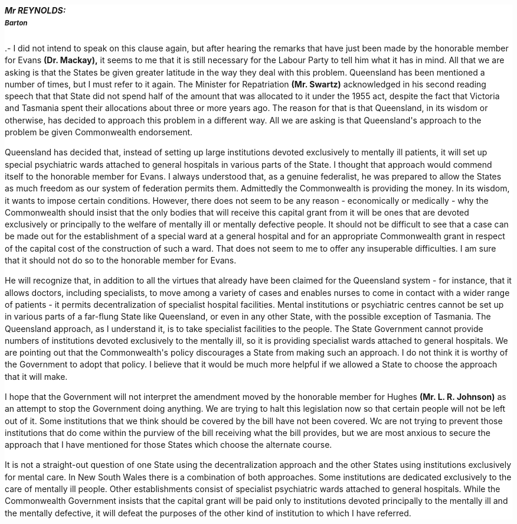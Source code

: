 ##### Mr REYNOLDS:<br><small class="text-muted">Barton</small>

.- I did not intend to speak on this clause again, but after hearing the remarks that have just been made by the honorable member for Evans  **(Dr. Mackay),**  it seems to me that it is still necessary for the Labour Party to tell him what it has in mind. All that we are asking is that the States be given greater latitude in the way they deal with this problem. Queensland has been mentioned a number of times, but I must refer to it again. The Minister for Repatriation  **(Mr. Swartz)**  acknowledged in his second reading speech that that State did not spend half of the amount that was allocated to it under the 1955 act, despite the fact that Victoria and Tasmania spent their allocations about three or more years ago. The reason for that is that Queensland, in its wisdom or otherwise, has decided to approach this problem in a different way. All we are asking is that Queensland's approach to the problem be given Commonwealth endorsement. 

Queensland has decided that, instead of setting up large institutions devoted exclusively to mentally ill patients, it will set up special psychiatric wards attached to general hospitals in various parts of the State. I thought that approach would commend itself to the honorable member for Evans. I always understood that, as a genuine federalist, he was prepared to allow the States as much freedom as our system of federation permits them. Admittedly the Commonwealth is providing the money. In its wisdom, it wants to impose certain conditions. However, there does not seem to be any reason - economically or medically - why the Commonwealth should insist that the only bodies that will receive this capital grant from it will be ones that are devoted exclusively or principally to the welfare of mentally ill or mentally defective people. It should not be difficult to see that a case can be made out for the establishment of a special ward at a general hospital and for an appropriate Commonwealth grant in respect of the capital cost of the construction of such a ward. That does not seem to me to offer any insuperable difficulties. I am sure that it should not do so to the honorable member for Evans. 

He will recognize that, in addition to all the virtues that already have been claimed for the Queensland system - for instance, that it allows doctors, including specialists, to move among a variety of cases and enables nurses to come in contact with a wider range of patients - it permits decentralization of specialist hospital facilities. Mental institutions or psychiatric centres cannot be set up in various parts of  a  far-flung State like Queensland, or even in any other State, with the possible exception of Tasmania. The Queensland approach, as I understand it, is to take specialist facilities to the people. The State Government cannot provide numbers of institutions devoted exclusively to the mentally ill, so it is providing specialist wards attached to general hospitals. We are pointing out that the Commonwealth's policy discourages a State from making such an approach. I do not think it is worthy of the Government to adopt that policy. I believe that it would be much more helpful if we allowed a State to choose the approach that it will make. 

I hope that the Government will not interpret the amendment moved by the honorable member for Hughes  **(Mr. L. R. Johnson)**  as an attempt to stop the Government doing anything. We are trying to halt this legislation now so that certain people will not be left out of it. Some institutions that we think should be covered by the bill have not been covered. Wc are not trying to prevent those institutions that do come within the purview of the bill receiving what the bill provides, but we are most anxious to secure the approach that I have mentioned for those States which choose the alternate course. 

It is not a straight-out question of one State using the decentralization approach and the other States using institutions exclusively for mental care. In New South Wales there is a combination of both approaches. Some institutions are dedicated exclusively to the care of mentally ill people. Other establishments consist of specialist psychiatric wards attached to general hospitals. While the Commonwealth Government insists that the capital grant will be paid only to institutions devoted principally to the mentally ill and the mentally defective, it will defeat the purposes of the other kind of institution to which I have referred. 
